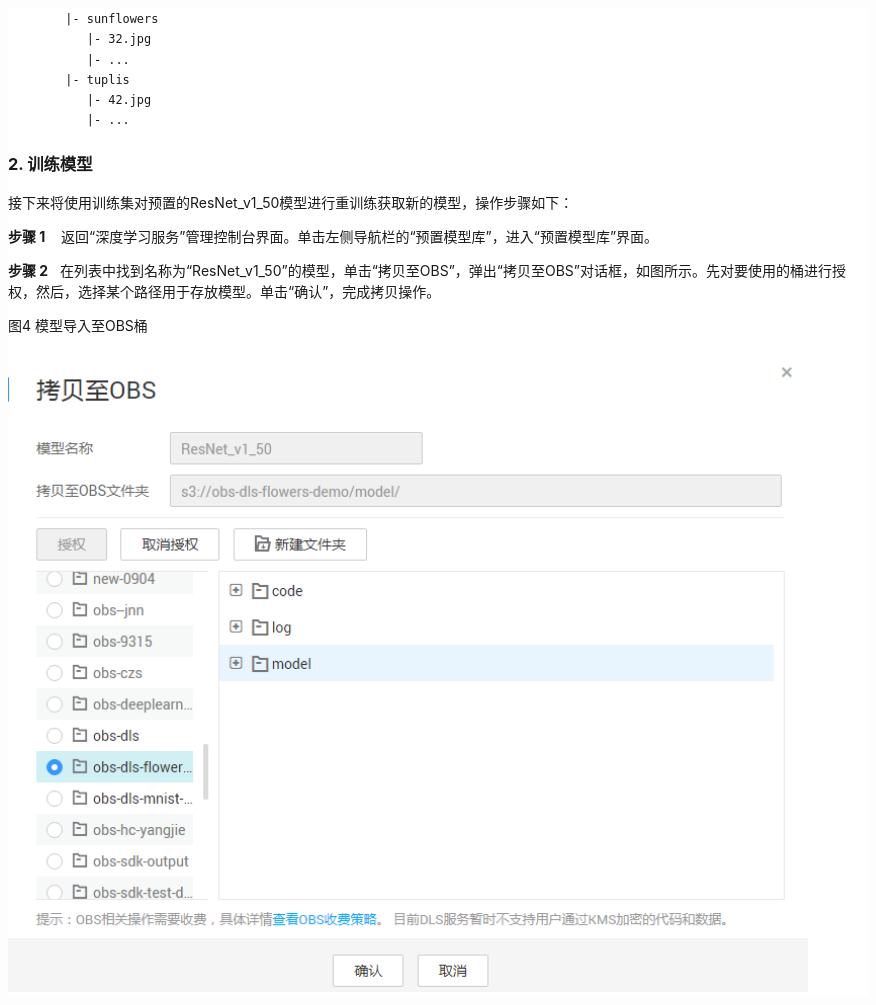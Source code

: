 		    |- sunflowers
		       |- 32.jpg
		       |- ...
		    |- tuplis
		       |- 42.jpg
		       |- ...

### 2. 训练模型
接下来将使用训练集对预置的ResNet_v1\_50模型进行重训练获取新的模型，操作步骤如下：

**步骤 1**&#160; &#160; 返回“深度学习服务”管理控制台界面。单击左侧导航栏的“预置模型库”，进入“预置模型库”界面。

**步骤 2**&#160; &#160;在列表中找到名称为“ResNet\_v1\_50”的模型，单击“拷贝至OBS”，弹出“拷贝至OBS”对话框，如图所示。先对要使用的桶进行授权，然后，选择某个路径用于存放模型。单击“确认”，完成拷贝操作。

图4 模型导入至OBS桶

<img src="images/模型导入至OBS桶.png" width="800px" />
